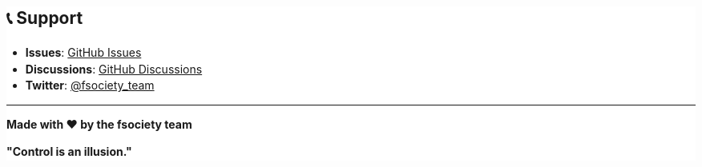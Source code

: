 
## 📞 Support

- **Issues**: [GitHub Issues](https://github.com/fsociety-team/fsociety/issues)
- **Discussions**: [GitHub Discussions](https://github.com/fsociety-team/fsociety/discussions)
- **Twitter**: [@fsociety_team](https://twitter.com/fsociety_team)

---

**Made with ❤️ by the fsociety team**

**"Control is an illusion."**
